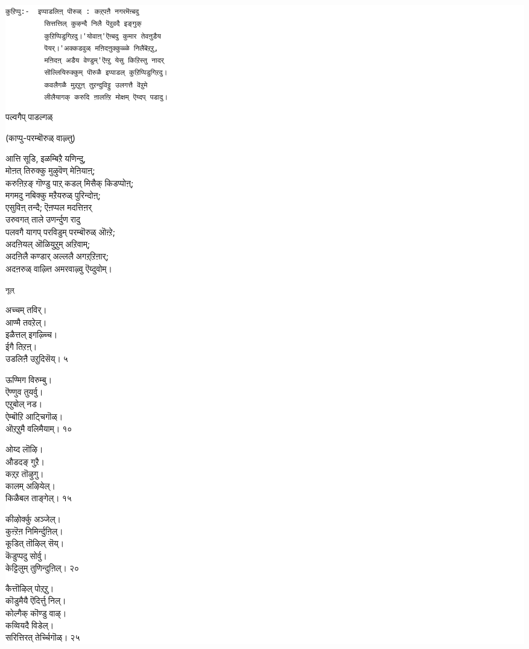     कुऱिप्पु:-  इप्पाडलिऩ् पॊरुळ् : कऱ्‌पऩै नगरमॆऩ्बदु  
             सित्तत्तिल् कुऴन्दै निलै पॆऱुवदै इङ्गुक्  
             कुऱिप्पिडुगिऱदु।'योवाऩ्'ऎऩ्बदु कुमार तेवऩुडैय   
             पॆयर्।'अक्कडवुळ् मऩिदऩुक्कुळ्ळे निलैबॆऱ्‌ऱु,  
             मऩिदऩ् अडैय वेण्डुम्'ऎऩ्ऱु येसु किऱिस्तु नादर्  
             सॊल्लियिरुक्कुम् पॊरुळै इप्पाडल् कुऱिप्पिडुगिऱदु।  
             कवलैगळै मुऱ्‌ऱुऩ् तुऱन्दुविट्टु उलगत्तै वॆऱुमे  
             लीलैयागक् करुदि ऩालऩ्ऱि मोक्षम् ऎय्दप् पडादु।  
  
पल्वगैप् पाडल्गळ्  
  
(काप्पु-परम्बॊरुळ् वाऴ्त्तु)  
  
आत्ति सूडि, इळम्बिऱै यणिन्दु,   
मोऩत् तिरुक्कु मुऴुवॆण् मेऩियाऩ्;  
करुऩिऱङ् गॊण्डु पाऱ्‌ कडल् मिसैक् किडप्पोऩ्;   
मगमदु नबिक्कु मऱैयरुळ् पुरिन्दोऩ्;  
एसुविऩ् तन्दै; ऎऩप्पल मदत्तिऩर्   
उरुवगत् ताले उणर्न्दुण रादु   
पलवगै यागप् परविडुम् परम्बॊरुळ् ऒऩ्ऱे;   
अदऩियल् ऒळियुऱुम् अऱिवाम्;   
अदऩिलै कण्डार् अल्ललै अगऱ्‌ऱिऩार्;   
अदऩरुळ् वाऴ्त्ति अमरवाऴ्वु ऎय्दुवोम्।  
  
    नूल्  
  
अच्चम् तविर्।                 
आण्मै तवऱेल्।   
इळैत्तल् इगऴ्च्चि।    
ईगै तिऱऩ्।                
उडलिऩै उऱुदिसॆय्।     ५              
  
ऊण्मिग विरुम्बु।     
ऎण्णुव तुयर्वु।     
एऱुबोल् नड।     
ऐम्बॊऱि आट्चिगॊळ्।    
ऒऱ्‌ऱुमै वलिमैयाम्।     १०              
  
ओय्द लॊऴि।                
औडदङ् गुऱै।     
कऱ्‌ऱ तॊऴुगु।     
कालम् अऴियेल्।     
किळैबल ताङ्गेल्।  १५              
  
कीऴोर्क्कु अञ्जेल्।    
कुऩ्ऱॆऩ निमिर्न्दुऩिल्।    
कूडित् तॊऴिल् सॆय्।    
कॆडुप्पदु सोर्वु।     
केट्टिलुम् तुणिन्दुऩिल्। २०              
  
कैत्तॊऴिल् पोऱ्‌ऱु।    
कॊडुमैयै ऎदिर्त्तु निल्।    
कोल्गैक् कॊण्डु वाऴ्।    
कव्वियदै विडेल्।     
सरित्तिरत् तेर्च्चिगॊळ्। २५   
  